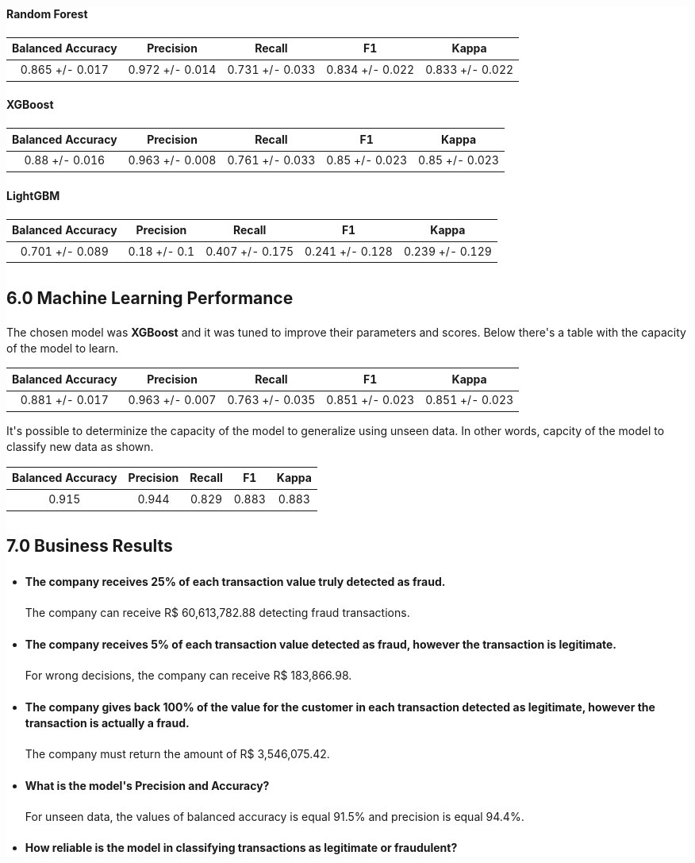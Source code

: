 #### Random Forest

| Balanced Accuracy |    Precision    |     Recall     |       F1       |      Kappa      |
| :---------------: | :-------------: | :-------------: | :-------------: | :-------------: |
|  0.865 +/- 0.017  | 0.972 +/- 0.014 | 0.731 +/- 0.033 | 0.834 +/- 0.022 | 0.833 +/- 0.022 |

#### XGBoost

| Balanced Accuracy |    Precision    |     Recall     |       F1       |     Kappa     |
| :---------------: | :-------------: | :-------------: | :------------: | :------------: |
|  0.88 +/- 0.016  | 0.963 +/- 0.008 | 0.761 +/- 0.033 | 0.85 +/- 0.023 | 0.85 +/- 0.023 |

#### LightGBM

| Balanced Accuracy |  Precision  |     Recall     |       F1       |      Kappa      |
| :---------------: | :----------: | :-------------: | :-------------: | :-------------: |
|  0.701 +/- 0.089  | 0.18 +/- 0.1 | 0.407 +/- 0.175 | 0.241 +/- 0.128 | 0.239 +/- 0.129 |

## 6.0 Machine Learning Performance

The chosen model was **XGBoost** and it was tuned to improve their parameters and scores. Below there's a table with the capacity of the model to learn.

| Balanced Accuracy |    Precision    |     Recall     |       F1       |      Kappa      |
| :---------------: | :-------------: | :-------------: | :-------------: | :-------------: |
|  0.881 +/- 0.017  | 0.963 +/- 0.007 | 0.763 +/- 0.035 | 0.851 +/- 0.023 | 0.851 +/- 0.023 |

It's possible to determinize the capacity of the model to generalize using unseen data. In other words, capcity of the model to classify new data as shown.

| Balanced Accuracy | Precision | Recall |  F1  | Kappa |
| :---------------: | :-------: | :----: | :---: | :---: |
|       0.915       |   0.944   | 0.829 | 0.883 | 0.883 |

## 7.0 Business Results

* #### The company receives 25% of each transaction value truly detected as fraud.

  The company can receive R\$ 60,613,782.88 detecting fraud transactions.
* #### The company receives 5% of each transaction value detected as fraud, however the transaction is legitimate.

  For wrong decisions, the company can receive R\$ 183,866.98.
* #### The company gives back 100% of the value for the customer in each transaction detected as legitimate, however the transaction is actually a fraud.

  The company must return the amount of R\$ 3,546,075.42.
* #### What is the model's Precision and Accuracy?

  For unseen data, the values of balanced accuracy is equal 91.5% and precision is equal 94.4%.
* #### How reliable is the model in classifying transactions as legitimate or fraudulent?

